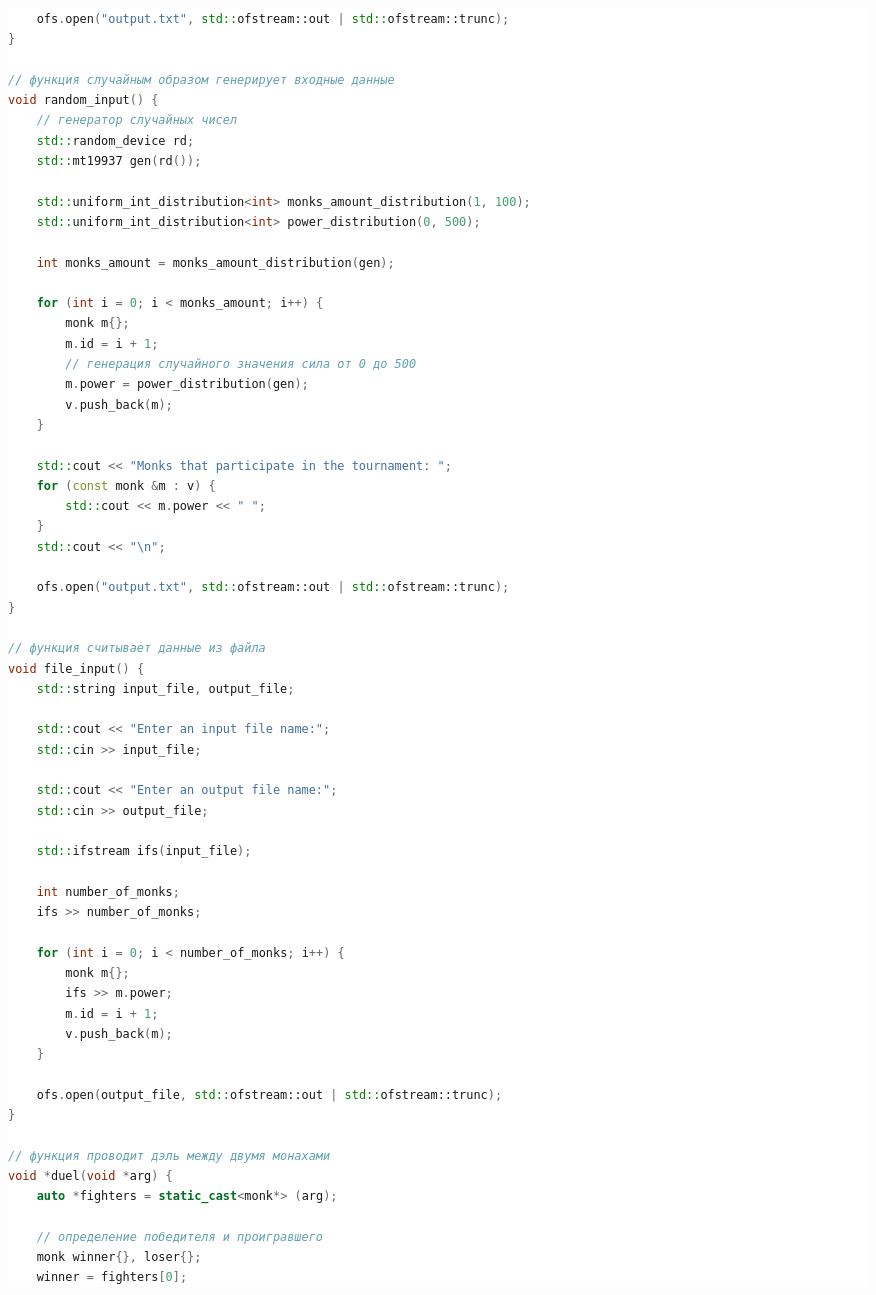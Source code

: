 ```cpp
    ofs.open("output.txt", std::ofstream::out | std::ofstream::trunc);
}

// функция случайным образом генерирует входные данные
void random_input() {
    // генератор случайных чисел
    std::random_device rd;
    std::mt19937 gen(rd());

    std::uniform_int_distribution<int> monks_amount_distribution(1, 100);
    std::uniform_int_distribution<int> power_distribution(0, 500);

    int monks_amount = monks_amount_distribution(gen);

    for (int i = 0; i < monks_amount; i++) {
        monk m{};
        m.id = i + 1;
        // генерация случайного значения сила от 0 до 500
        m.power = power_distribution(gen);
        v.push_back(m);
    }

    std::cout << "Monks that participate in the tournament: ";
    for (const monk &m : v) {
        std::cout << m.power << " ";
    }
    std::cout << "\n";

    ofs.open("output.txt", std::ofstream::out | std::ofstream::trunc);
}

// функция считывает данные из файла
void file_input() {
    std::string input_file, output_file;

    std::cout << "Enter an input file name:";
    std::cin >> input_file;

    std::cout << "Enter an output file name:";
    std::cin >> output_file;

    std::ifstream ifs(input_file);

    int number_of_monks;
    ifs >> number_of_monks;

    for (int i = 0; i < number_of_monks; i++) {
        monk m{};
        ifs >> m.power;
        m.id = i + 1;
        v.push_back(m);
    }

    ofs.open(output_file, std::ofstream::out | std::ofstream::trunc);
}

// функция проводит дэль между двумя монахами
void *duel(void *arg) {
    auto *fighters = static_cast<monk*> (arg);

    // определение победителя и проигравшего
    monk winner{}, loser{};
    winner = fighters[0];
```